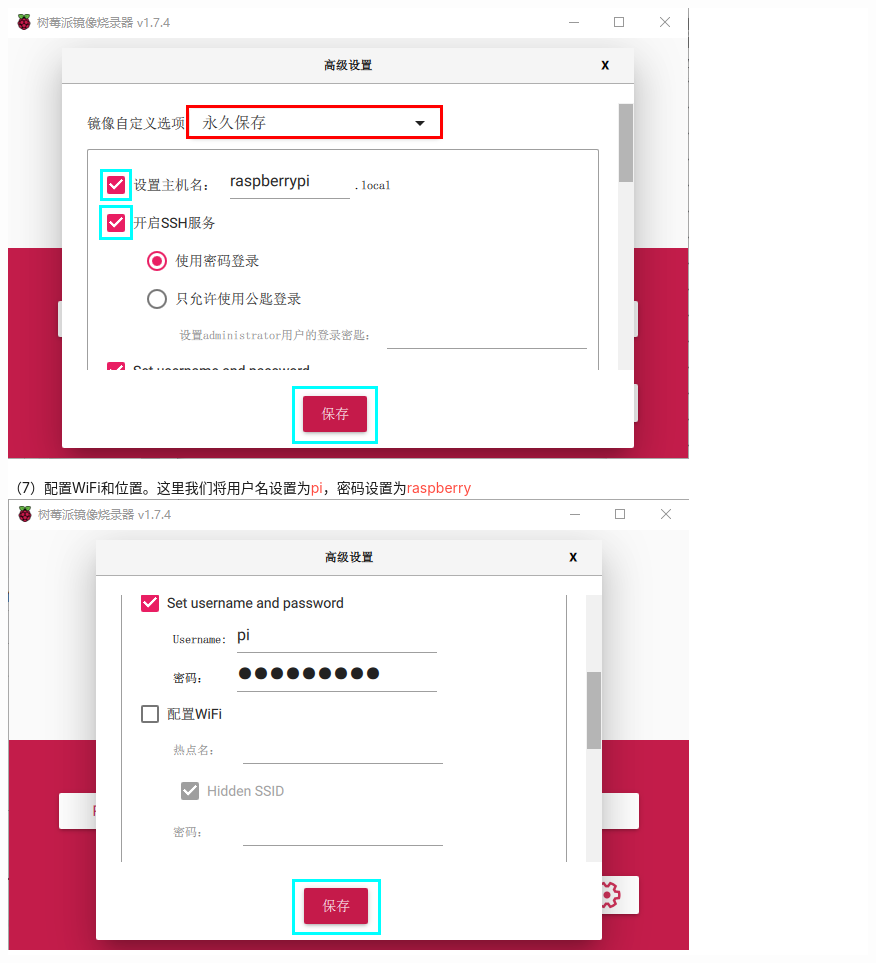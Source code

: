 ![Img](../../media/烧入系统到Micro-SD卡10img-20230423134239.png)

（7）配置WiFi和位置。这里我们将用户名设置为<span style="color: rgb(255, 76, 65);">pi</span>，密码设置为<span style="color: rgb(255, 76, 65);">raspberry</span>
![Img](../../media/烧入系统到Micro-SD卡11img-20230423134733.png)
